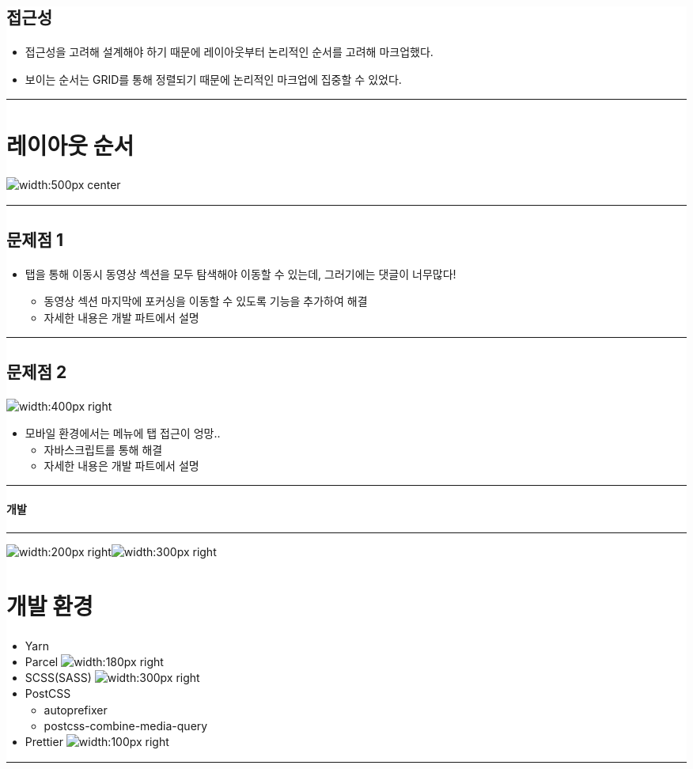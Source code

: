 
## 접근성

- 접근성을 고려해 설계해야 하기 때문에 레이아웃부터 논리적인 순서를 고려해 마크업했다.

- 보이는 순서는 GRID를 통해 정렬되기 때문에 논리적인 마크업에 집중할 수 있었다.

---

# 레이아웃 순서

![width:500px center](./img/md_layout_pc.png)

---

## 문제점 1

- 탭을 통해 이동시 동영상 섹션을 모두 탐색해야 이동할 수 있는데, 그러기에는 댓글이 너무많다!

  - 동영상 섹션 마지막에 포커싱을 이동할 수 있도록 기능을 추가하여 해결
  - 자세한 내용은 개발 파트에서 설명

---

## 문제점 2

![width:400px right](./img/md_channel_tabindex_fail.gif)

- 모바일 환경에서는 메뉴에 탭 접근이 엉망..
  - 자바스크립트를 통해 해결
  - 자세한 내용은 개발 파트에서 설명

---



#### 개발

---

![width:200px right](./img/ppt_parcel_logo.webp)![width:300px right](./img/ppt_yarn_logo.png)

# 개발 환경

- Yarn
- Parcel
  ![width:180px right](./img/ppt_sass_logo.png)
- SCSS(SASS)
  ![width:300px right](./img/ppt_postcss_logo.png)
- PostCSS
  - autoprefixer
  - postcss-combine-media-query
- Prettier
  ![width:100px right](./img/ppt_prettier_logo.png)

---